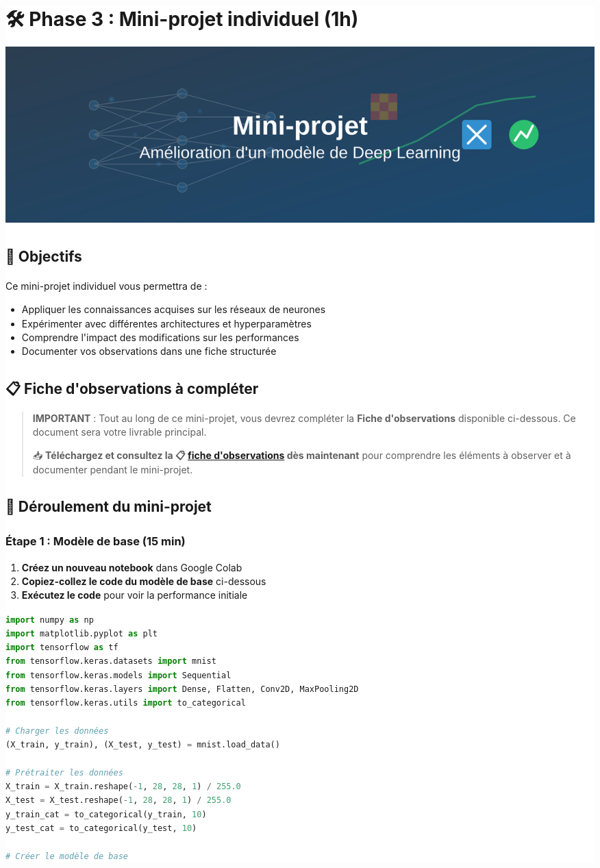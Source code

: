 # 🛠️ Phase 3 : Mini-projet individuel (1h)

![Mini-projet](../images/banner-mini-projet.svg)

## 🎯 Objectifs

Ce mini-projet individuel vous permettra de :

- Appliquer les connaissances acquises sur les réseaux de neurones
- Expérimenter avec différentes architectures et hyperparamètres 
- Comprendre l'impact des modifications sur les performances
- Documenter vos observations dans une fiche structurée

## 📋 Fiche d'observations à compléter

> **IMPORTANT** : Tout au long de ce mini-projet, vous devrez compléter la **Fiche d'observations** disponible ci-dessous. Ce document sera votre livrable principal.
>
> 📥 **Téléchargez et consultez la 📋 [fiche d'observations](ressources/Partie1-Phase3-fiche-observations.md) dès maintenant** pour comprendre les éléments à observer et à documenter pendant le mini-projet.

## 📝 Déroulement du mini-projet

### Étape 1 : Modèle de base (15 min)

1. **Créez un nouveau notebook** dans Google Colab
2. **Copiez-collez le code du modèle de base** ci-dessous
3. **Exécutez le code** pour voir la performance initiale

```python
import numpy as np
import matplotlib.pyplot as plt
import tensorflow as tf
from tensorflow.keras.datasets import mnist
from tensorflow.keras.models import Sequential
from tensorflow.keras.layers import Dense, Flatten, Conv2D, MaxPooling2D
from tensorflow.keras.utils import to_categorical

# Charger les données
(X_train, y_train), (X_test, y_test) = mnist.load_data()

# Prétraiter les données
X_train = X_train.reshape(-1, 28, 28, 1) / 255.0
X_test = X_test.reshape(-1, 28, 28, 1) / 255.0
y_train_cat = to_categorical(y_train, 10)
y_test_cat = to_categorical(y_test, 10)

# Créer le modèle de base
```